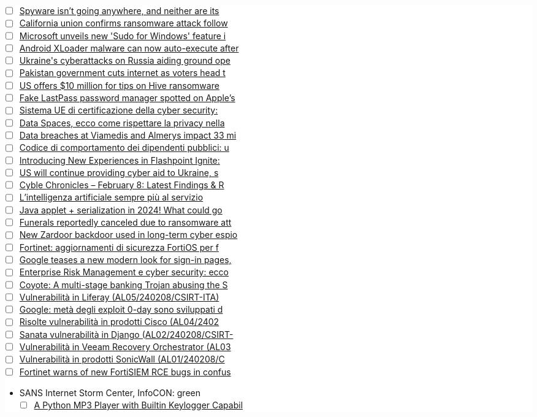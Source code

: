   - [ ] [Spyware isn’t going anywhere, and neither are its ](https://blog.talosintelligence.com/threat-source-newsletter-feb-8-2024/)
  - [ ] [California union confirms ransomware attack follow](https://therecord.media/california-union-lockbit-attack-ransomware)
  - [ ] [Microsoft unveils new 'Sudo for Windows' feature i](https://www.bleepingcomputer.com/news/microsoft/microsoft-unveils-new-sudo-for-windows-feature-in-windows-11/)
  - [ ] [Android XLoader malware can now auto-execute after](https://www.bleepingcomputer.com/news/security/android-xloader-malware-can-now-auto-execute-after-installation/)
  - [ ] [Ukraine's cyberattacks on Russia aiding ground ope](https://therecord.media/ukraine-cyberattacks-aiding-ground-war-russia)
  - [ ] [Pakistan government cuts internet as voters head t](https://therecord.media/pakistan-cuts-internet-as-voters-head-to-polls)
  - [ ] [US offers $10 million for tips on Hive ransomware ](https://www.bleepingcomputer.com/news/security/us-offers-10-million-for-tips-on-hive-ransomware-leadership/)
  - [ ] [Fake LastPass password manager spotted on Apple’s ](https://www.bleepingcomputer.com/news/security/fake-lastpass-password-manager-spotted-on-apples-app-store/)
  - [ ] [Sistema UE di certificazione della cyber security:](https://www.cybersecurity360.it/cybersecurity-nazionale/sistema-ue-di-certificazione-della-cyber-security-come-adeguarsi-al-nuovo-mercato-digitale/)
  - [ ] [Data Spaces, ecco come rispettare la privacy nella](https://www.cybersecurity360.it/legal/privacy-dati-personali/data-spaces-ecco-come-rispettare-la-privacy-nella-condivisione-dei-dati-le-linee-guida-enisa/)
  - [ ] [Data breaches at Viamedis and Almerys impact 33 mi](https://www.bleepingcomputer.com/news/security/data-breaches-at-viamedis-and-almerys-impact-33-million-in-france/)
  - [ ] [Codice di comportamento dei dipendenti pubblici: u](https://www.cybersecurity360.it/legal/codice-di-comportamento-dei-dipendenti-pubblici-una-corretta-sintonia-col-decreto-whistleblowing/)
  - [ ] [Introducing New Experiences in Flashpoint Ignite: ](https://flashpoint.io/blog/new-experiences-flashpoint-ignite/)
  - [ ] [US will continue providing cyber aid to Ukraine, s](https://therecord.media/us-cyber-ambassador-fick-cyber-aid-to-ukraine-kyiv)
  - [ ] [Cyble Chronicles – February 8: Latest Findings & R](https://cyble.com/blog/cyble-chronicles-february-8-latest-findings-recommendations-for-the-cybersecurity-community/)
  - [ ] [L’intelligenza artificiale sempre più al servizio ](https://www.securityinfo.it/2024/02/08/l-intelligenza-artificiale-sempre-piu-al-servizio-del-cybercrimine/)
  - [ ] [Java applet + serialization in 2024! What could go](https://security.humanativaspa.it/java-applet-serialization-in-2024-what-could-go-wrong/)
  - [ ] [Funerals reportedly canceled due to ransomware att](https://therecord.media/funerals-canceled-due-to-ransomware-attack-on-austrian-town)
  - [ ] [New Zardoor backdoor used in long-term cyber espio](https://blog.talosintelligence.com/new-zardoor-backdoor/)
  - [ ] [Fortinet: aggiornamenti di sicurezza FortiOS per f](https://www.csirt.gov.it/contenuti/fortinet-aggiornamenti-di-sicurezza-fortios-per-firewall-fortigate-al06-240208-csirt-ita)
  - [ ] [Google teases a new modern look for sign-in pages,](https://www.bleepingcomputer.com/news/google/google-teases-a-new-modern-look-for-sign-in-pages-including-gmail/)
  - [ ] [Enterprise Risk Management e cyber security: ecco ](https://www.cybersecurity360.it/soluzioni-aziendali/enterprise-risk-management-e-cyber-security-ecco-quali-sono-i-metodi-di-integrazione/)
  - [ ] [Coyote: A multi-stage banking Trojan abusing the S](https://securelist.com/coyote-multi-stage-banking-trojan/111846/)
  - [ ] [Vulnerabilità in Liferay (AL05/240208/CSIRT-ITA)](https://www.csirt.gov.it/contenuti/vulnerabilita-in-liferay-al05-240208-csirt-ita)
  - [ ] [Google: metà degli exploit 0-day sono sviluppati d](https://www.securityinfo.it/2024/02/08/google-meta-degli-exploit-0-day-sono-sviluppati-dai-fornitori-di-spyware-commerciali/)
  - [ ] [Risolte vulnerabilità in prodotti Cisco (AL04/2402](https://www.csirt.gov.it/contenuti/risolta-vulnerabilita-in-prodotti-cisco-al04-240208-csirt-ita)
  - [ ] [Sanata vulnerabilità in Django (AL02/240208/CSIRT-](https://www.csirt.gov.it/contenuti/sanata-vulnerabilita-in-django-al02-240208-csirt-ita)
  - [ ] [Vulnerabilità in Veeam Recovery Orchestrator (AL03](https://www.csirt.gov.it/contenuti/vulnerabilita-in-veeam-recovery-orchestrator-al03-240208-csirt-ita)
  - [ ] [Vulnerabilità in prodotti SonicWall (AL01/240208/C](https://www.csirt.gov.it/contenuti/vulnerabilita-in-prodotti-sonicwall-al01-240208-csirt-ita)
  - [ ] [Fortinet warns of new FortiSIEM RCE bugs in confus](https://www.bleepingcomputer.com/news/security/fortinet-warns-of-new-fortisiem-rce-bugs-in-confusing-disclosure/)
- SANS Internet Storm Center, InfoCON: green
  - [ ] [A Python MP3 Player with Builtin Keylogger Capabil](https://isc.sans.edu/diary/rss/30632)